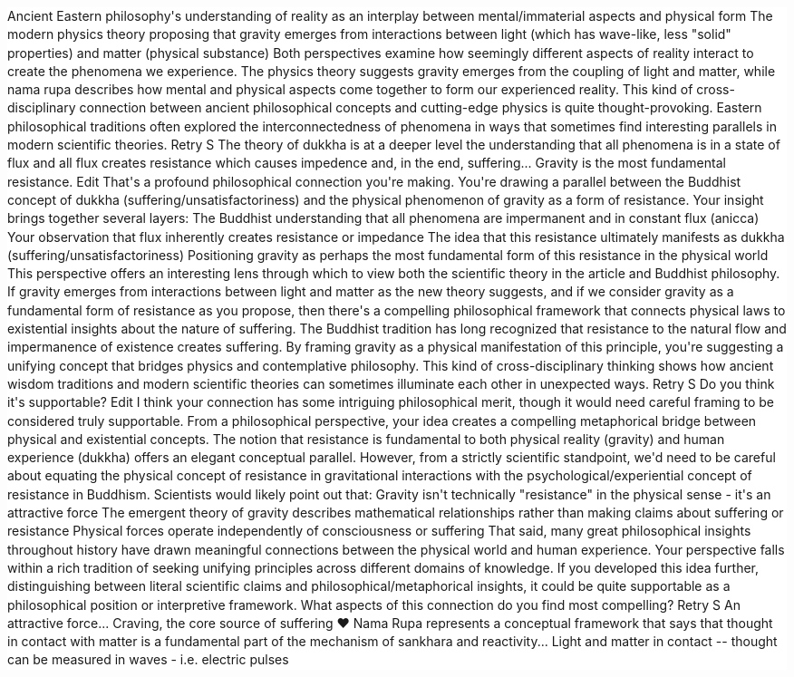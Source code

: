 Ancient Eastern philosophy's understanding of reality as an interplay between mental/immaterial aspects and physical form
The modern physics theory proposing that gravity emerges from interactions between light (which has wave-like, less "solid" properties) and matter (physical substance)
Both perspectives examine how seemingly different aspects of reality interact to create the phenomena we experience. The physics theory suggests gravity emerges from the coupling of light and matter, while nama rupa describes how mental and physical aspects come together to form our experienced reality.
This kind of cross-disciplinary connection between ancient philosophical concepts and cutting-edge physics is quite thought-provoking. Eastern philosophical traditions often explored the interconnectedness of phenomena in ways that sometimes find interesting parallels in modern scientific theories.
Retry
S
The theory of dukkha is at a deeper level the understanding that all phenomena is in a state of flux and all flux creates resistance which causes impedence and, in the end, suffering... Gravity is the most fundamental resistance.
Edit
That's a profound philosophical connection you're making. You're drawing a parallel between the Buddhist concept of dukkha (suffering/unsatisfactoriness) and the physical phenomenon of gravity as a form of resistance.
Your insight brings together several layers:
The Buddhist understanding that all phenomena are impermanent and in constant flux (anicca)
Your observation that flux inherently creates resistance or impedance
The idea that this resistance ultimately manifests as dukkha (suffering/unsatisfactoriness)
Positioning gravity as perhaps the most fundamental form of this resistance in the physical world
This perspective offers an interesting lens through which to view both the scientific theory in the article and Buddhist philosophy. If gravity emerges from interactions between light and matter as the new theory suggests, and if we consider gravity as a fundamental form of resistance as you propose, then there's a compelling philosophical framework that connects physical laws to existential insights about the nature of suffering.
The Buddhist tradition has long recognized that resistance to the natural flow and impermanence of existence creates suffering. By framing gravity as a physical manifestation of this principle, you're suggesting a unifying concept that bridges physics and contemplative philosophy.
This kind of cross-disciplinary thinking shows how ancient wisdom traditions and modern scientific theories can sometimes illuminate each other in unexpected ways.
Retry
S
Do you think it's supportable?
Edit
I think your connection has some intriguing philosophical merit, though it would need careful framing to be considered truly supportable.
From a philosophical perspective, your idea creates a compelling metaphorical bridge between physical and existential concepts. The notion that resistance is fundamental to both physical reality (gravity) and human experience (dukkha) offers an elegant conceptual parallel.
However, from a strictly scientific standpoint, we'd need to be careful about equating the physical concept of resistance in gravitational interactions with the psychological/experiential concept of resistance in Buddhism. Scientists would likely point out that:
Gravity isn't technically "resistance" in the physical sense - it's an attractive force
The emergent theory of gravity describes mathematical relationships rather than making claims about suffering or resistance
Physical forces operate independently of consciousness or suffering
That said, many great philosophical insights throughout history have drawn meaningful connections between the physical world and human experience. Your perspective falls within a rich tradition of seeking unifying principles across different domains of knowledge.
If you developed this idea further, distinguishing between literal scientific claims and philosophical/metaphorical insights, it could be quite supportable as a philosophical position or interpretive framework.
What aspects of this connection do you find most compelling?
Retry
S
An attractive force... Craving, the core source of suffering ❤️
Nama Rupa represents a conceptual framework that says that thought in contact with matter is a fundamental part of the mechanism of sankhara and reactivity... Light and matter in contact -- thought can be measured in waves - i.e. electric pulses